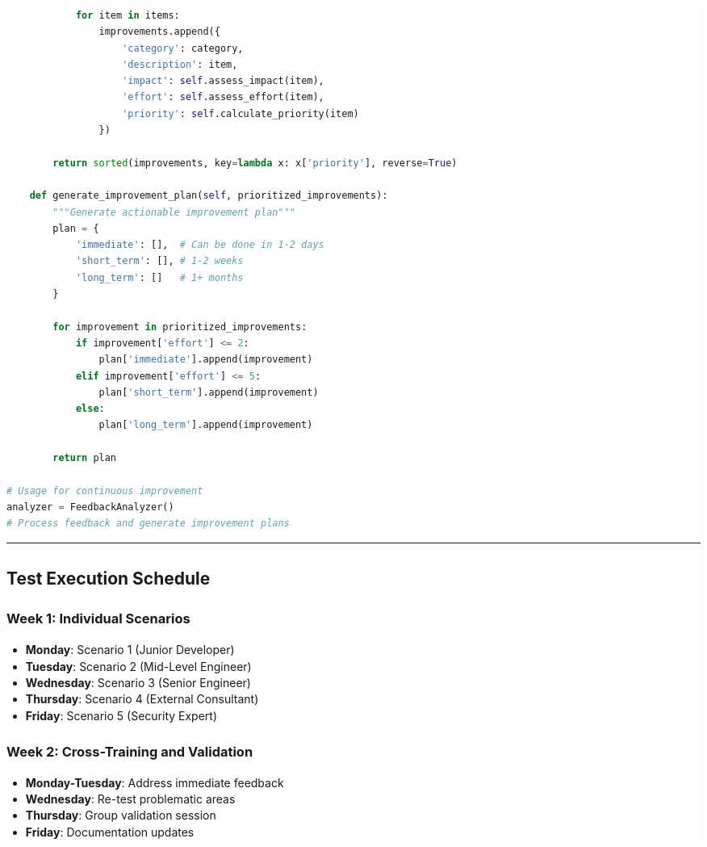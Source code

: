 ```python
            for item in items:
                improvements.append({
                    'category': category,
                    'description': item,
                    'impact': self.assess_impact(item),
                    'effort': self.assess_effort(item),
                    'priority': self.calculate_priority(item)
                })
        
        return sorted(improvements, key=lambda x: x['priority'], reverse=True)
    
    def generate_improvement_plan(self, prioritized_improvements):
        """Generate actionable improvement plan"""
        plan = {
            'immediate': [],  # Can be done in 1-2 days
            'short_term': [], # 1-2 weeks
            'long_term': []   # 1+ months
        }
        
        for improvement in prioritized_improvements:
            if improvement['effort'] <= 2:
                plan['immediate'].append(improvement)
            elif improvement['effort'] <= 5:
                plan['short_term'].append(improvement)
            else:
                plan['long_term'].append(improvement)
        
        return plan

# Usage for continuous improvement
analyzer = FeedbackAnalyzer()
# Process feedback and generate improvement plans
```

---

## Test Execution Schedule

### Week 1: Individual Scenarios
- **Monday**: Scenario 1 (Junior Developer)
- **Tuesday**: Scenario 2 (Mid-Level Engineer)
- **Wednesday**: Scenario 3 (Senior Engineer)
- **Thursday**: Scenario 4 (External Consultant)
- **Friday**: Scenario 5 (Security Expert)

### Week 2: Cross-Training and Validation
- **Monday-Tuesday**: Address immediate feedback
- **Wednesday**: Re-test problematic areas
- **Thursday**: Group validation session
- **Friday**: Documentation updates

